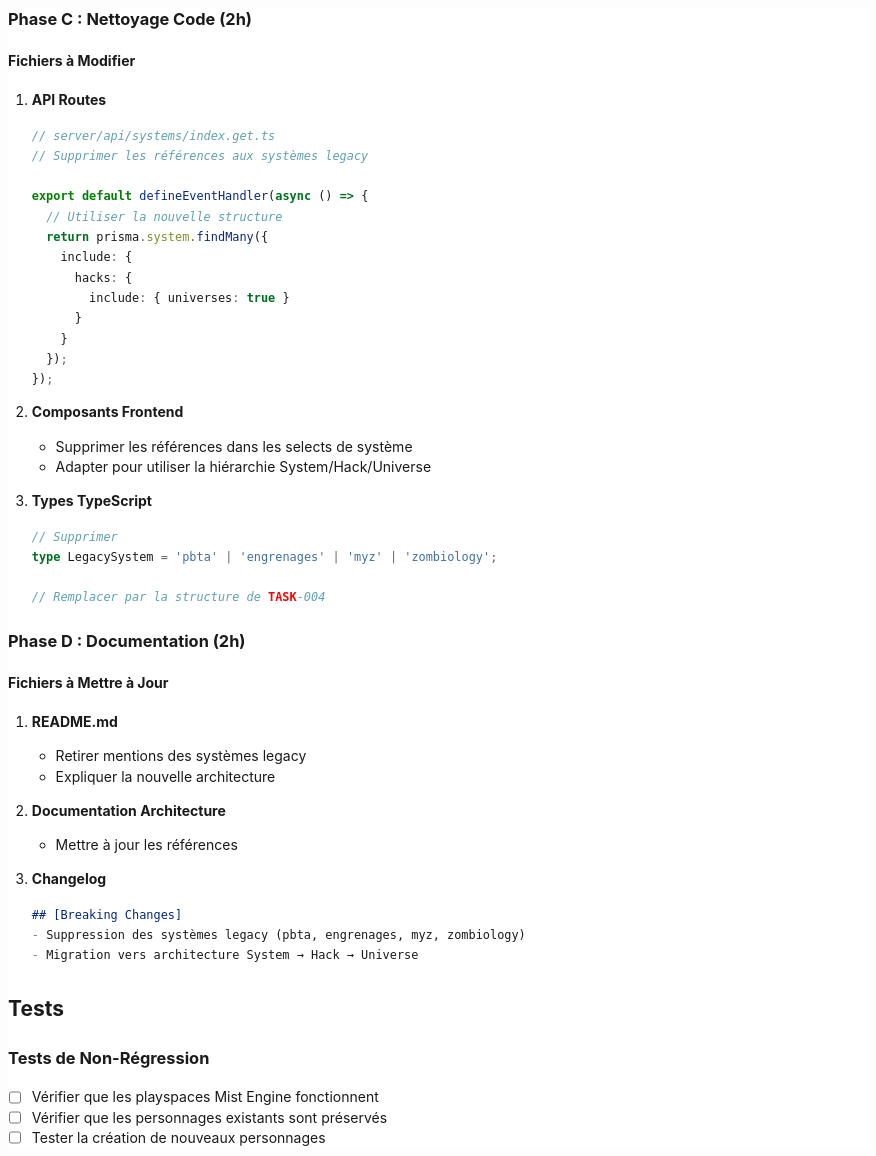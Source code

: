### Phase C : Nettoyage Code (2h)

#### Fichiers à Modifier

1. **API Routes**
   ```typescript
   // server/api/systems/index.get.ts
   // Supprimer les références aux systèmes legacy

   export default defineEventHandler(async () => {
     // Utiliser la nouvelle structure
     return prisma.system.findMany({
       include: {
         hacks: {
           include: { universes: true }
         }
       }
     });
   });
   ```

2. **Composants Frontend**
   - Supprimer les références dans les selects de système
   - Adapter pour utiliser la hiérarchie System/Hack/Universe

3. **Types TypeScript**
   ```typescript
   // Supprimer
   type LegacySystem = 'pbta' | 'engrenages' | 'myz' | 'zombiology';

   // Remplacer par la structure de TASK-004
   ```

### Phase D : Documentation (2h)

#### Fichiers à Mettre à Jour

1. **README.md**
   - Retirer mentions des systèmes legacy
   - Expliquer la nouvelle architecture

2. **Documentation Architecture**
   - Mettre à jour les références

3. **Changelog**
   ```markdown
   ## [Breaking Changes]
   - Suppression des systèmes legacy (pbta, engrenages, myz, zombiology)
   - Migration vers architecture System → Hack → Universe
   ```

## Tests

### Tests de Non-Régression
- [ ] Vérifier que les playspaces Mist Engine fonctionnent
- [ ] Vérifier que les personnages existants sont préservés
- [ ] Tester la création de nouveaux personnages
